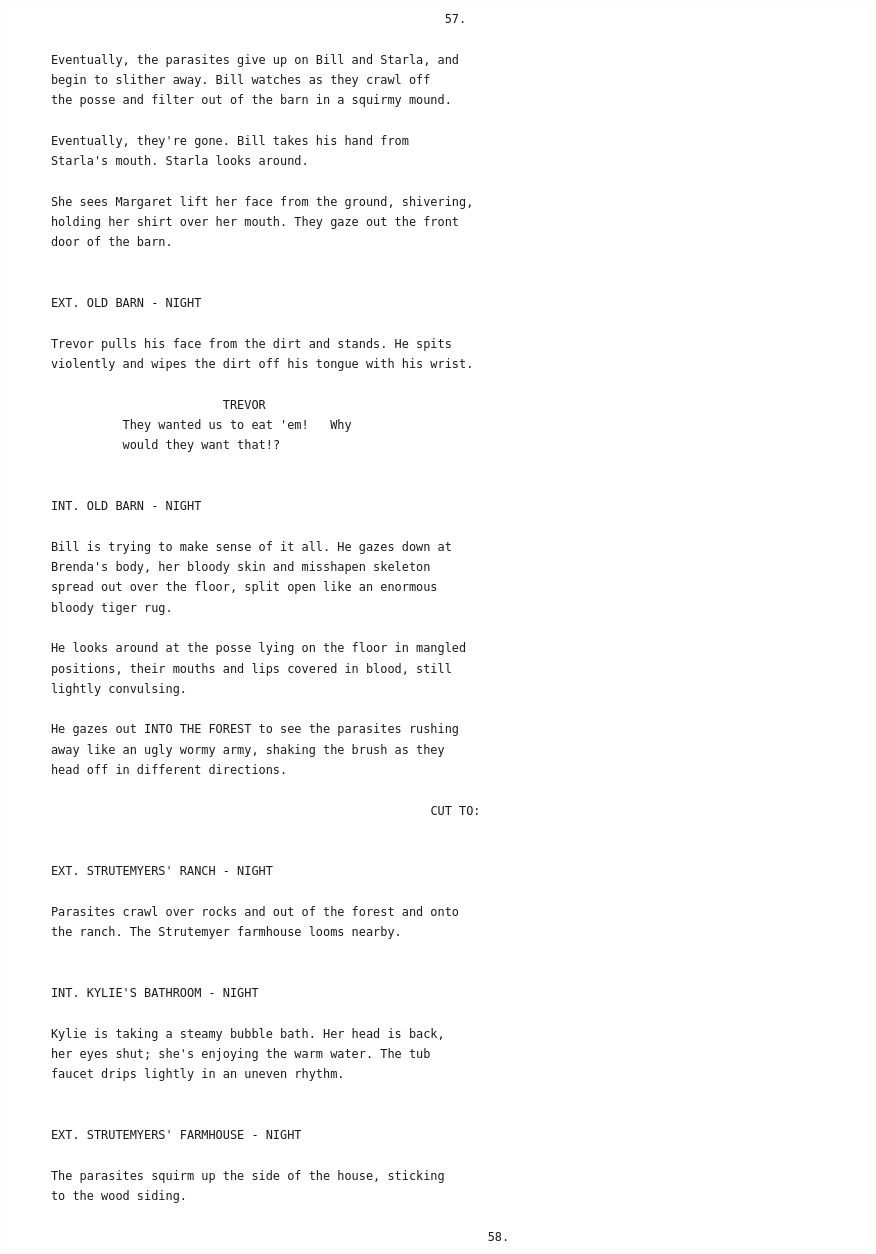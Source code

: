                                                                  57.
          
          Eventually, the parasites give up on Bill and Starla, and
          begin to slither away. Bill watches as they crawl off
          the posse and filter out of the barn in a squirmy mound.
          
          Eventually, they're gone. Bill takes his hand from
          Starla's mouth. Starla looks around.
          
          She sees Margaret lift her face from the ground, shivering,
          holding her shirt over her mouth. They gaze out the front
          door of the barn.
          
          
          EXT. OLD BARN - NIGHT
          
          Trevor pulls his face from the dirt and stands. He spits
          violently and wipes the dirt off his tongue with his wrist.
          
                                  TREVOR
                    They wanted us to eat 'em!   Why
                    would they want that!?
          
          
          INT. OLD BARN - NIGHT
          
          Bill is trying to make sense of it all. He gazes down at
          Brenda's body, her bloody skin and misshapen skeleton
          spread out over the floor, split open like an enormous
          bloody tiger rug.
          
          He looks around at the posse lying on the floor in mangled
          positions, their mouths and lips covered in blood, still
          lightly convulsing.
          
          He gazes out INTO THE FOREST to see the parasites rushing
          away like an ugly wormy army, shaking the brush as they
          head off in different directions.
          
                                                               CUT TO:
          
          
          EXT. STRUTEMYERS' RANCH - NIGHT
          
          Parasites crawl over rocks and out of the forest and onto
          the ranch. The Strutemyer farmhouse looms nearby.
          
          
          INT. KYLIE'S BATHROOM - NIGHT
          
          Kylie is taking a steamy bubble bath. Her head is back,
          her eyes shut; she's enjoying the warm water. The tub
          faucet drips lightly in an uneven rhythm.
          
          
          EXT. STRUTEMYERS' FARMHOUSE - NIGHT
          
          The parasites squirm up the side of the house, sticking
          to the wood siding.
          
                                                                       58.
          